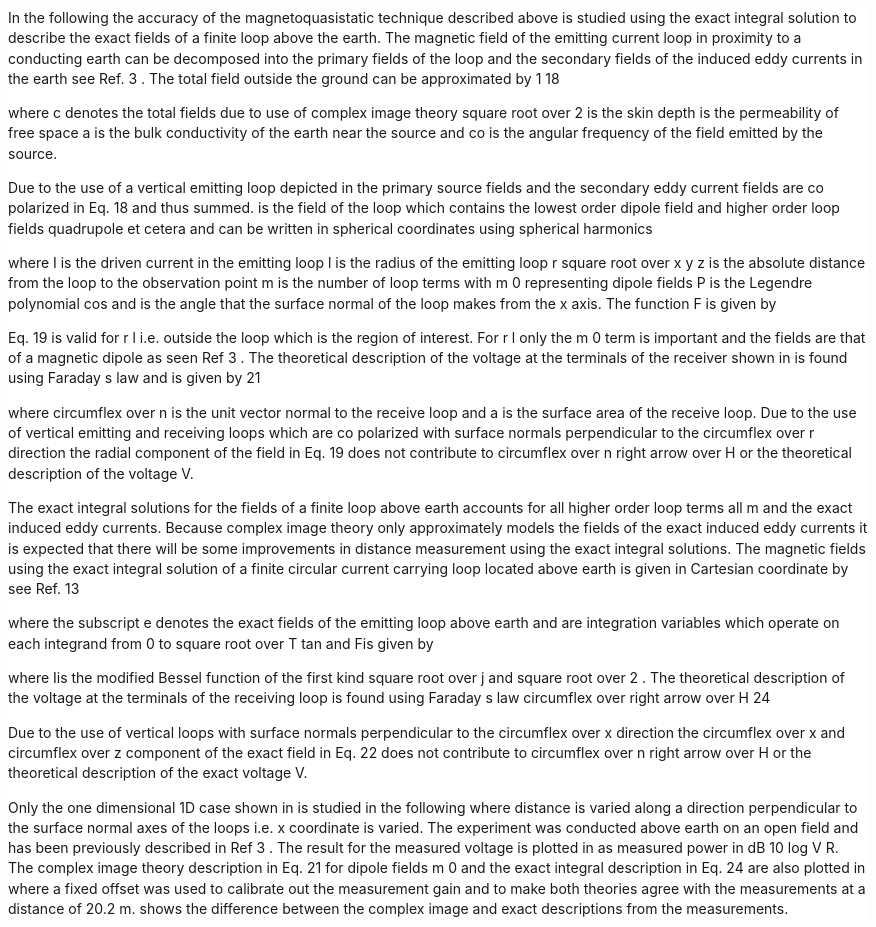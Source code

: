 In the following the accuracy of the magnetoquasistatic technique described above is studied using the exact integral solution to describe the exact fields of a finite loop above the earth. The magnetic field of the emitting current loop in proximity to a conducting earth can be decomposed into the primary fields of the loop and the secondary fields of the induced eddy currents in the earth see Ref. 3 . The total field outside the ground can be approximated by 1 18 

where c denotes the total fields due to use of complex image theory square root over 2 is the skin depth is the permeability of free space a is the bulk conductivity of the earth near the source and co is the angular frequency of the field emitted by the source.

Due to the use of a vertical emitting loop depicted in the primary source fields and the secondary eddy current fields are co polarized in Eq. 18 and thus summed. is the field of the loop which contains the lowest order dipole field and higher order loop fields quadrupole et cetera and can be written in spherical coordinates using spherical harmonics 

where I is the driven current in the emitting loop l is the radius of the emitting loop r square root over x y z is the absolute distance from the loop to the observation point m is the number of loop terms with m 0 representing dipole fields P is the Legendre polynomial cos and is the angle that the surface normal of the loop makes from the x axis. The function F is given by

Eq. 19 is valid for r l i.e. outside the loop which is the region of interest. For r l only the m 0 term is important and the fields are that of a magnetic dipole as seen Ref 3 . The theoretical description of the voltage at the terminals of the receiver shown in is found using Faraday s law and is given by 21 

where circumflex over n is the unit vector normal to the receive loop and a is the surface area of the receive loop. Due to the use of vertical emitting and receiving loops which are co polarized with surface normals perpendicular to the circumflex over r direction the radial component of the field in Eq. 19 does not contribute to circumflex over n right arrow over H or the theoretical description of the voltage V.

The exact integral solutions for the fields of a finite loop above earth accounts for all higher order loop terms all m and the exact induced eddy currents. Because complex image theory only approximately models the fields of the exact induced eddy currents it is expected that there will be some improvements in distance measurement using the exact integral solutions. The magnetic fields using the exact integral solution of a finite circular current carrying loop located above earth is given in Cartesian coordinate by see Ref. 13 

where the subscript e denotes the exact fields of the emitting loop above earth and are integration variables which operate on each integrand from 0 to square root over T tan and Fis given by 

where Iis the modified Bessel function of the first kind square root over j and square root over 2 . The theoretical description of the voltage at the terminals of the receiving loop is found using Faraday s law circumflex over right arrow over H 24 

Due to the use of vertical loops with surface normals perpendicular to the circumflex over x direction the circumflex over x and circumflex over z component of the exact field in Eq. 22 does not contribute to circumflex over n right arrow over H or the theoretical description of the exact voltage V.

Only the one dimensional 1D case shown in is studied in the following where distance is varied along a direction perpendicular to the surface normal axes of the loops i.e. x coordinate is varied. The experiment was conducted above earth on an open field and has been previously described in Ref 3 . The result for the measured voltage is plotted in as measured power in dB 10 log V R. The complex image theory description in Eq. 21 for dipole fields m 0 and the exact integral description in Eq. 24 are also plotted in where a fixed offset was used to calibrate out the measurement gain and to make both theories agree with the measurements at a distance of 20.2 m. shows the difference between the complex image and exact descriptions from the measurements.
